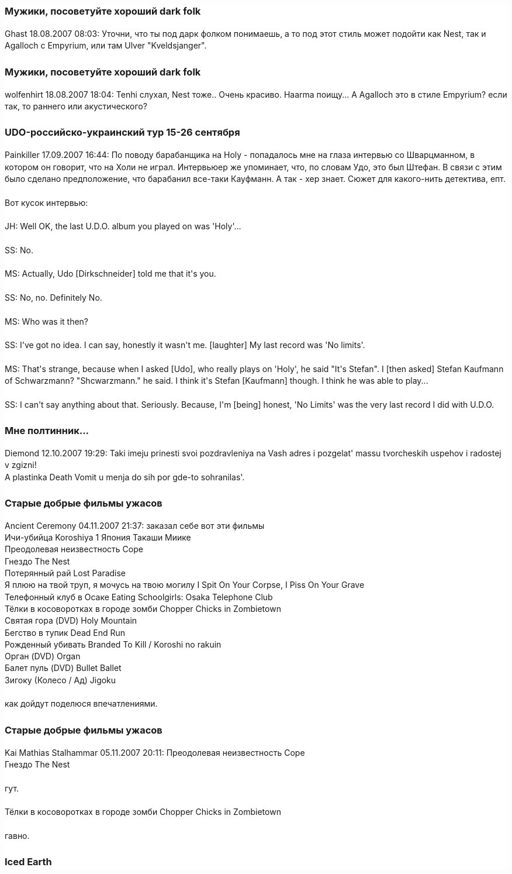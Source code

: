### Мужики, посоветуйте хороший dark folk

Ghast 18.08.2007 08:03:
Уточни, что ты под дарк фолком понимаешь, а то под этот стиль может подойти как Nest, так и Agalloch с Empyrium, или там Ulver "Kveldsjanger".

### Мужики, посоветуйте хороший dark folk

wolfenhirt 18.08.2007 18:04:
Tenhi слухал, Nest тоже.. Очень красиво. Haarma поищу... А Agalloch это в стиле Empyrium? если так, то раннего или акустического?

### UDO-российско-украинский тур 15-26 сентября

Painkiller 17.09.2007 16:44:
По поводу барабанщика на Holy - попадалось мне на глаза интервью со Шварцманном, в котором он говорит, что на Холи не играл. Интервьюер же упоминает, что, по словам Удо, это был Штефан. В связи с этим было сделано предположение, что барабанил все-таки Кауфманн. А так - хер знает. Сюжет для какого-нить детектива, епт. <BR><BR>Вот кусок интервью:<BR><BR>JH: Well OK, the last U.D.O. album you played on was 'Holy'... <BR><BR>SS: No. <BR><BR>MS: Actually, Udo [Dirkschneider] told me that it's you. <BR><BR>SS: No, no. Definitely No. <BR><BR>MS: Who was it then? <BR><BR>SS: I've got no idea. I can say, honestly it wasn't me. [laughter] My last record was 'No limits'. <BR><BR>MS: That's strange, because when I asked [Udo], who really plays on 'Holy', he said "It's Stefan". I [then asked] Stefan Kaufmann of Schwarzmann? "Shcwarzmann." he said. I think it's Stefan [Kaufmann] though. I think he was able to play... <BR><BR>SS: I can't say anything about that. Seriously. Because, I'm [being] honest, 'No Limits' was the very last record I did with U.D.O.

### Мне полтинник...

Diemond 12.10.2007 19:29:
Taki imeju prinesti svoi pozdravleniya na Vash adres i pozgelat' massu tvorcheskih uspehov i radostej v zgizni!<BR>A plastinka Death Vomit u menja do sih por gde-to sohranilas'.

### Старые добрые фильмы ужасов

Ancient Ceremony 04.11.2007 21:37:
заказал себе вот эти фильмы<BR>Ичи-убийца	Koroshiya 1	Япония	Такаши Миике<BR>Преодолевая неизвестность 	Cope<BR>Гнездо	The Nest <BR>Потерянный рай	Lost Paradise<BR>Я плюю на твой труп, я мочусь на твою могилу	I Spit On Your Corpse, I Piss On Your Grave<BR>Телефонный клуб в Осаке	Eating Schoolgirls: Osaka Telephone Club <BR>Тёлки в косоворотках в городе зомби	Chopper Chicks in Zombietown<BR>Святая гора (DVD)	Holy Mountain<BR>Бегство в тупик	Dead End Run<BR>Рожденный убивать	Branded To Kill / Koroshi no rakuin<BR>Орган (DVD)	Organ <BR>Балет пуль (DVD)	Bullet Ballet<BR>Зигоку (Колесо / Ад)	Jigoku<BR><BR>как дойдут поделюся впечатлениями.

### Старые добрые фильмы ужасов

Kai Mathias Stalhammar 05.11.2007 20:11:
Преодолевая неизвестность Cope<BR>Гнездо The Nest <BR><BR>гут.<BR><BR>Тёлки в косоворотках в городе зомби Chopper Chicks in Zombietown<BR><BR>гавно.

### Iced Earth
